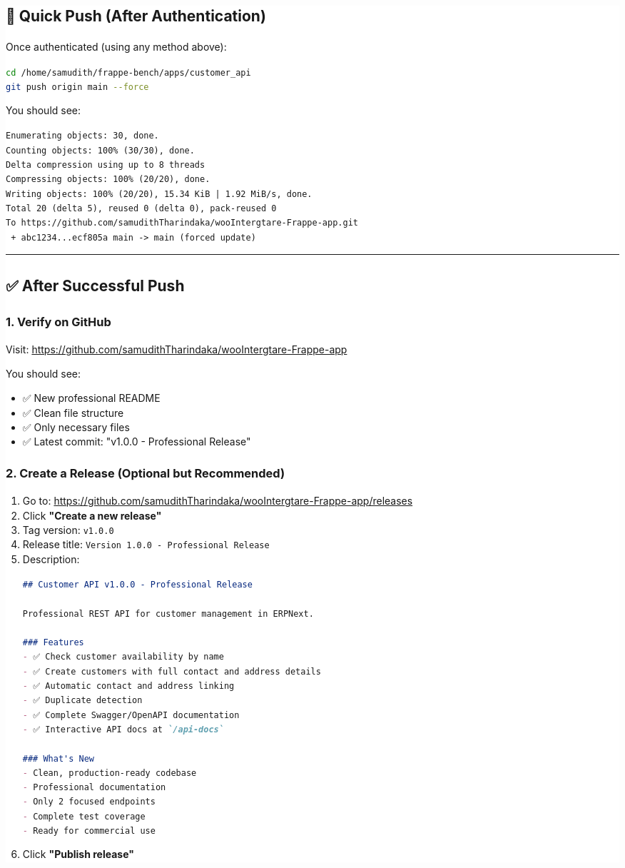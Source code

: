 
## 🎯 Quick Push (After Authentication)

Once authenticated (using any method above):

```bash
cd /home/samudith/frappe-bench/apps/customer_api
git push origin main --force
```

You should see:
```
Enumerating objects: 30, done.
Counting objects: 100% (30/30), done.
Delta compression using up to 8 threads
Compressing objects: 100% (20/20), done.
Writing objects: 100% (20/20), 15.34 KiB | 1.92 MiB/s, done.
Total 20 (delta 5), reused 0 (delta 0), pack-reused 0
To https://github.com/samudithTharindaka/wooIntergtare-Frappe-app.git
 + abc1234...ecf805a main -> main (forced update)
```

---

## ✅ After Successful Push

### 1. Verify on GitHub

Visit: https://github.com/samudithTharindaka/wooIntergtare-Frappe-app

You should see:
- ✅ New professional README
- ✅ Clean file structure
- ✅ Only necessary files
- ✅ Latest commit: "v1.0.0 - Professional Release"

### 2. Create a Release (Optional but Recommended)

1. Go to: https://github.com/samudithTharindaka/wooIntergtare-Frappe-app/releases
2. Click **"Create a new release"**
3. Tag version: `v1.0.0`
4. Release title: `Version 1.0.0 - Professional Release`
5. Description:
   ```markdown
   ## Customer API v1.0.0 - Professional Release
   
   Professional REST API for customer management in ERPNext.
   
   ### Features
   - ✅ Check customer availability by name
   - ✅ Create customers with full contact and address details
   - ✅ Automatic contact and address linking
   - ✅ Duplicate detection
   - ✅ Complete Swagger/OpenAPI documentation
   - ✅ Interactive API docs at `/api-docs`
   
   ### What's New
   - Clean, production-ready codebase
   - Professional documentation
   - Only 2 focused endpoints
   - Complete test coverage
   - Ready for commercial use
   ```
6. Click **"Publish release"**
